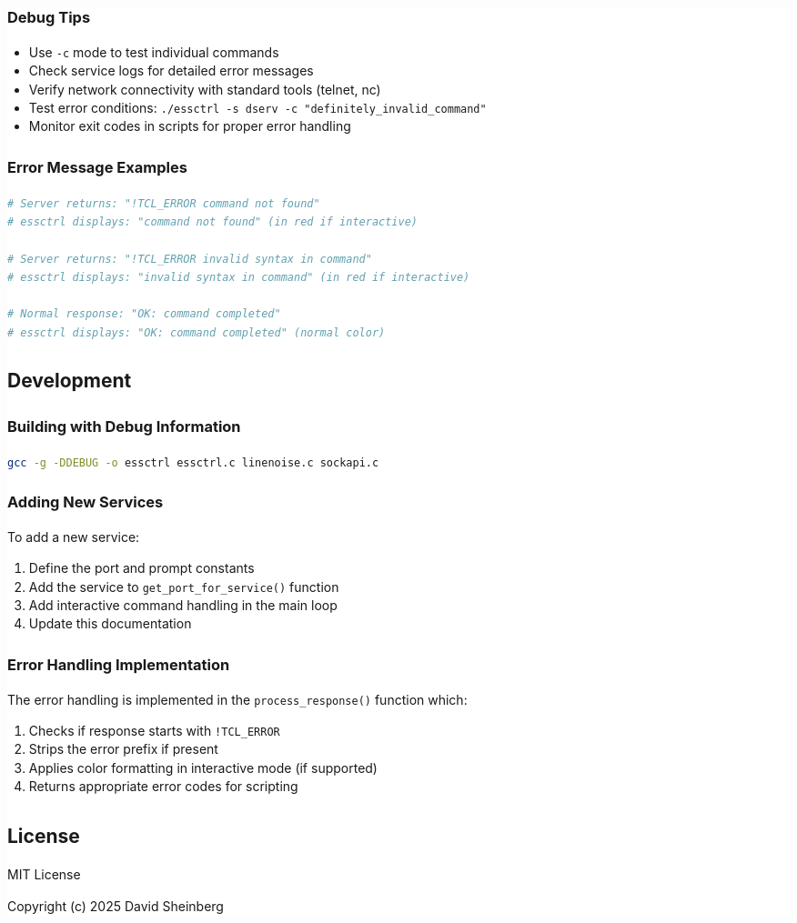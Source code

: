 ### Debug Tips

- Use `-c` mode to test individual commands
- Check service logs for detailed error messages
- Verify network connectivity with standard tools (telnet, nc)
- Test error conditions: `./essctrl -s dserv -c "definitely_invalid_command"`
- Monitor exit codes in scripts for proper error handling

### Error Message Examples

```bash
# Server returns: "!TCL_ERROR command not found"
# essctrl displays: "command not found" (in red if interactive)

# Server returns: "!TCL_ERROR invalid syntax in command"  
# essctrl displays: "invalid syntax in command" (in red if interactive)

# Normal response: "OK: command completed"
# essctrl displays: "OK: command completed" (normal color)
```

## Development

### Building with Debug Information

```bash
gcc -g -DDEBUG -o essctrl essctrl.c linenoise.c sockapi.c
```

### Adding New Services

To add a new service:

1. Define the port and prompt constants
2. Add the service to `get_port_for_service()` function
3. Add interactive command handling in the main loop
4. Update this documentation

### Error Handling Implementation

The error handling is implemented in the `process_response()` function which:

1. Checks if response starts with `!TCL_ERROR `
2. Strips the error prefix if present
3. Applies color formatting in interactive mode (if supported)
4. Returns appropriate error codes for scripting

## License

MIT License

Copyright (c) 2025 David Sheinberg